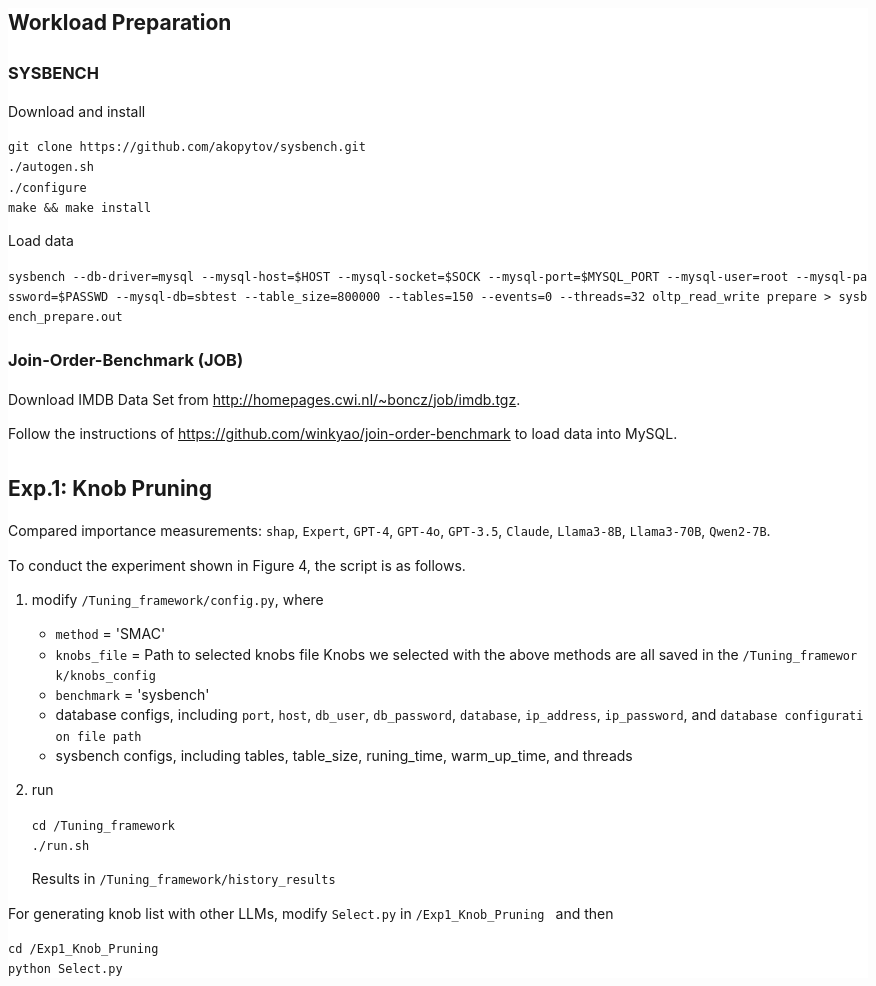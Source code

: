 ## Workload Preparation 

### SYSBENCH

Download and install

```shell
git clone https://github.com/akopytov/sysbench.git
./autogen.sh
./configure
make && make install
```

Load data

```shell
sysbench --db-driver=mysql --mysql-host=$HOST --mysql-socket=$SOCK --mysql-port=$MYSQL_PORT --mysql-user=root --mysql-password=$PASSWD --mysql-db=sbtest --table_size=800000 --tables=150 --events=0 --threads=32 oltp_read_write prepare > sysbench_prepare.out
```

### Join-Order-Benchmark (JOB)

Download IMDB Data Set from http://homepages.cwi.nl/~boncz/job/imdb.tgz.

Follow the instructions of https://github.com/winkyao/join-order-benchmark to load data into MySQL.







## Exp.1: Knob Pruning

Compared importance measurements:  `shap`, `Expert`, `GPT-4`, `GPT-4o`, `GPT-3.5`, `Claude`, `Llama3-8B`, `Llama3-70B`, `Qwen2-7B`.

To conduct the experiment shown in Figure 4, the script is as follows. 

1. modify  `/Tuning_framework/config.py`, where
   - `method` = 'SMAC'
   - `knobs_file` = Path to selected knobs file
    Knobs we selected with the above methods are all saved in the `/Tuning_framework/knobs_config`
   - `benchmark` = 'sysbench'
   - database configs, including `port`, `host`, `db_user`, `db_password`, `database`, `ip_address`, `ip_password`, and `database configuration file path`
   - sysbench configs, including tables, table_size, runing_time, warm_up_time, and threads

2. run
   ```shell
   cd /Tuning_framework
   ./run.sh
   ```
   Results in `/Tuning_framework/history_results`

For generating knob list with other LLMs, modify `Select.py` in `/Exp1_Knob_Pruning ` and then
   ```shell
   cd /Exp1_Knob_Pruning
   python Select.py
   ```
